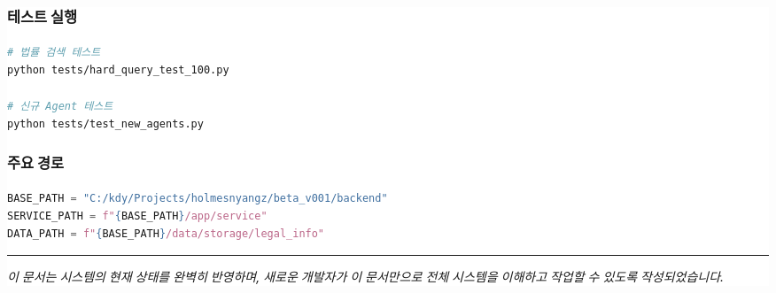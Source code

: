 ### 테스트 실행
```bash
# 법률 검색 테스트
python tests/hard_query_test_100.py

# 신규 Agent 테스트
python tests/test_new_agents.py
```

### 주요 경로
```python
BASE_PATH = "C:/kdy/Projects/holmesnyangz/beta_v001/backend"
SERVICE_PATH = f"{BASE_PATH}/app/service"
DATA_PATH = f"{BASE_PATH}/data/storage/legal_info"
```

---

*이 문서는 시스템의 현재 상태를 완벽히 반영하며, 새로운 개발자가 이 문서만으로 전체 시스템을 이해하고 작업할 수 있도록 작성되었습니다.*
